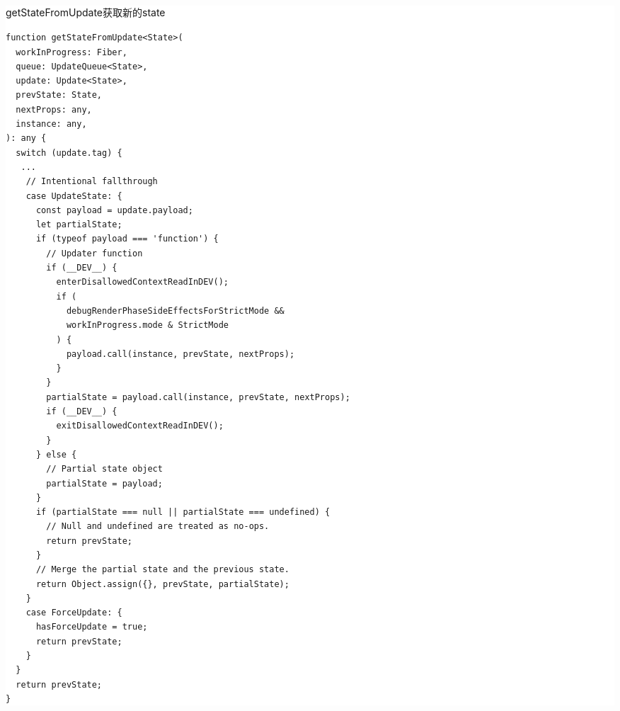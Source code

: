 getStateFromUpdate获取新的state

```react
function getStateFromUpdate<State>(
  workInProgress: Fiber,
  queue: UpdateQueue<State>,
  update: Update<State>,
  prevState: State,
  nextProps: any,
  instance: any,
): any {
  switch (update.tag) {
   ...
    // Intentional fallthrough
    case UpdateState: {
      const payload = update.payload;
      let partialState;
      if (typeof payload === 'function') {
        // Updater function
        if (__DEV__) {
          enterDisallowedContextReadInDEV();
          if (
            debugRenderPhaseSideEffectsForStrictMode &&
            workInProgress.mode & StrictMode
          ) {
            payload.call(instance, prevState, nextProps);
          }
        }
        partialState = payload.call(instance, prevState, nextProps);
        if (__DEV__) {
          exitDisallowedContextReadInDEV();
        }
      } else {
        // Partial state object
        partialState = payload;
      }
      if (partialState === null || partialState === undefined) {
        // Null and undefined are treated as no-ops.
        return prevState;
      }
      // Merge the partial state and the previous state.
      return Object.assign({}, prevState, partialState);
    }
    case ForceUpdate: {
      hasForceUpdate = true;
      return prevState;
    }
  }
  return prevState;
}
```
